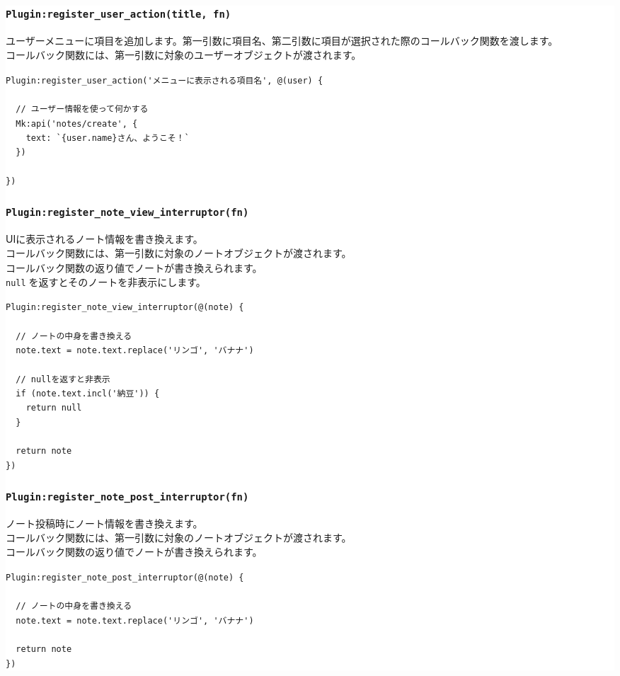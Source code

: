 ### `Plugin:register_user_action(title, fn)`

ユーザーメニューに項目を追加します。第一引数に項目名、第二引数に項目が選択された際のコールバック関数を渡します。\
コールバック関数には、第一引数に対象のユーザーオブジェクトが渡されます。

```AiScript
Plugin:register_user_action('メニューに表示される項目名', @(user) {

  // ユーザー情報を使って何かする
  Mk:api('notes/create', {
    text: `{user.name}さん、ようこそ！`
  })

})
```

### `Plugin:register_note_view_interruptor(fn)`

UIに表示されるノート情報を書き換えます。\
コールバック関数には、第一引数に対象のノートオブジェクトが渡されます。\
コールバック関数の返り値でノートが書き換えられます。\
`null` を返すとそのノートを非表示にします。

```AiScript
Plugin:register_note_view_interruptor(@(note) {
  
  // ノートの中身を書き換える
  note.text = note.text.replace('リンゴ', 'バナナ')

  // nullを返すと非表示
  if (note.text.incl('納豆')) {
    return null
  }

  return note
})
```

### `Plugin:register_note_post_interruptor(fn)`

ノート投稿時にノート情報を書き換えます。\
コールバック関数には、第一引数に対象のノートオブジェクトが渡されます。\
コールバック関数の返り値でノートが書き換えられます。

```AiScript
Plugin:register_note_post_interruptor(@(note) {
  
  // ノートの中身を書き換える
  note.text = note.text.replace('リンゴ', 'バナナ')

  return note
})
```
